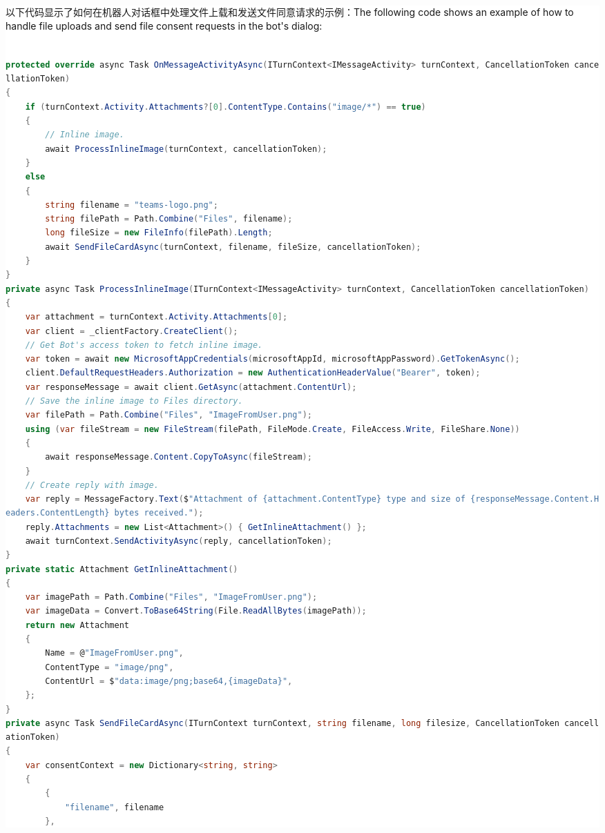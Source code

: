 <span data-ttu-id="a85c5-183">以下代码显示了如何在机器人对话框中处理文件上载和发送文件同意请求的示例：</span><span class="sxs-lookup"><span data-stu-id="a85c5-183">The following code shows an example of how to handle file uploads and send file consent requests in the bot's dialog:</span></span>

```csharp

protected override async Task OnMessageActivityAsync(ITurnContext<IMessageActivity> turnContext, CancellationToken cancellationToken)
{
    if (turnContext.Activity.Attachments?[0].ContentType.Contains("image/*") == true)
    {
        // Inline image.
        await ProcessInlineImage(turnContext, cancellationToken);
    }
    else
    {
        string filename = "teams-logo.png";
        string filePath = Path.Combine("Files", filename);
        long fileSize = new FileInfo(filePath).Length;
        await SendFileCardAsync(turnContext, filename, fileSize, cancellationToken);
    }
}
private async Task ProcessInlineImage(ITurnContext<IMessageActivity> turnContext, CancellationToken cancellationToken)
{
    var attachment = turnContext.Activity.Attachments[0];
    var client = _clientFactory.CreateClient();
    // Get Bot's access token to fetch inline image. 
    var token = await new MicrosoftAppCredentials(microsoftAppId, microsoftAppPassword).GetTokenAsync();
    client.DefaultRequestHeaders.Authorization = new AuthenticationHeaderValue("Bearer", token);
    var responseMessage = await client.GetAsync(attachment.ContentUrl);
    // Save the inline image to Files directory.
    var filePath = Path.Combine("Files", "ImageFromUser.png");
    using (var fileStream = new FileStream(filePath, FileMode.Create, FileAccess.Write, FileShare.None))
    {
        await responseMessage.Content.CopyToAsync(fileStream);
    }
    // Create reply with image.
    var reply = MessageFactory.Text($"Attachment of {attachment.ContentType} type and size of {responseMessage.Content.Headers.ContentLength} bytes received.");
    reply.Attachments = new List<Attachment>() { GetInlineAttachment() };
    await turnContext.SendActivityAsync(reply, cancellationToken);
}
private static Attachment GetInlineAttachment()
{
    var imagePath = Path.Combine("Files", "ImageFromUser.png");
    var imageData = Convert.ToBase64String(File.ReadAllBytes(imagePath));
    return new Attachment
    {
        Name = @"ImageFromUser.png",
        ContentType = "image/png",
        ContentUrl = $"data:image/png;base64,{imageData}",
    };
}
private async Task SendFileCardAsync(ITurnContext turnContext, string filename, long filesize, CancellationToken cancellationToken)
{
    var consentContext = new Dictionary<string, string>
    {
        { 
            "filename", filename 
        },
```